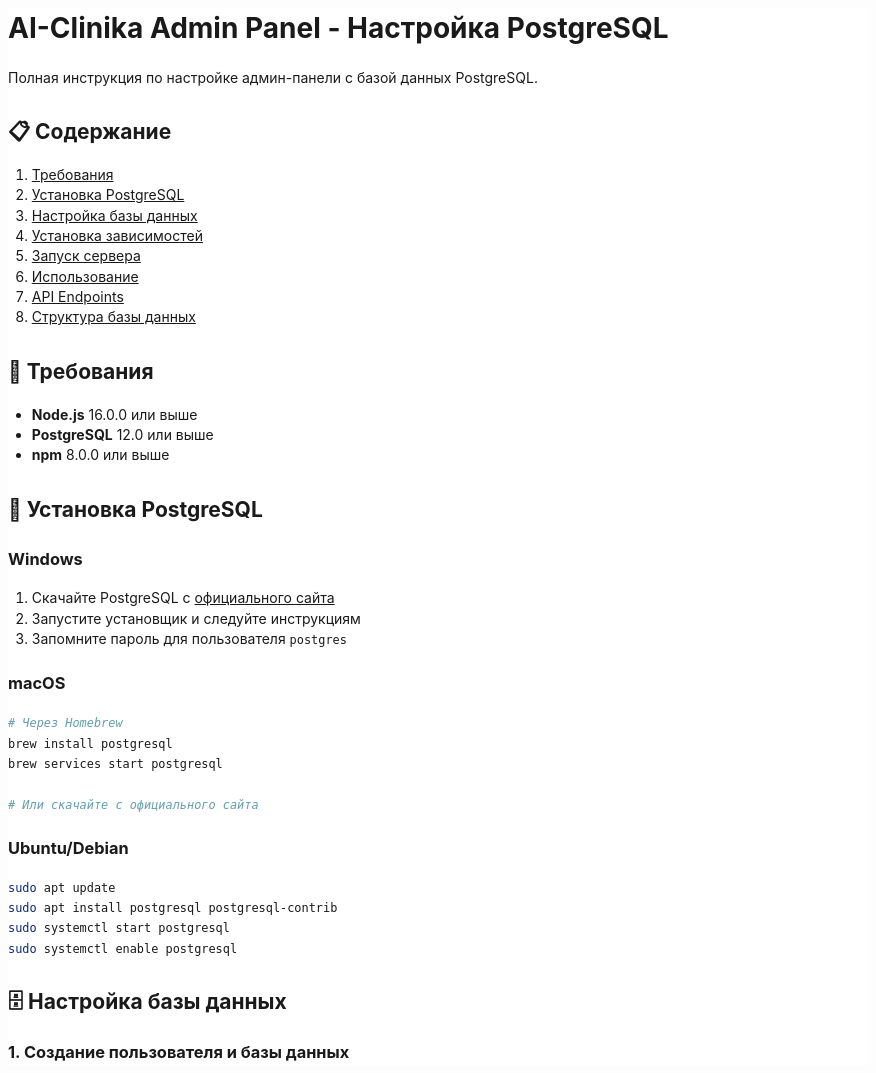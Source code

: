# AI-Clinika Admin Panel - Настройка PostgreSQL

Полная инструкция по настройке админ-панели с базой данных PostgreSQL.

## 📋 Содержание

1. [Требования](#требования)
2. [Установка PostgreSQL](#установка-postgresql)
3. [Настройка базы данных](#настройка-базы-данных)
4. [Установка зависимостей](#установка-зависимостей)
5. [Запуск сервера](#запуск-сервера)
6. [Использование](#использование)
7. [API Endpoints](#api-endpoints)
8. [Структура базы данных](#структура-базы-данных)

## 🔧 Требования

- **Node.js** 16.0.0 или выше
- **PostgreSQL** 12.0 или выше
- **npm** 8.0.0 или выше

## 🐘 Установка PostgreSQL

### Windows
1. Скачайте PostgreSQL с [официального сайта](https://www.postgresql.org/download/windows/)
2. Запустите установщик и следуйте инструкциям
3. Запомните пароль для пользователя `postgres`

### macOS
```bash
# Через Homebrew
brew install postgresql
brew services start postgresql

# Или скачайте с официального сайта
```

### Ubuntu/Debian
```bash
sudo apt update
sudo apt install postgresql postgresql-contrib
sudo systemctl start postgresql
sudo systemctl enable postgresql
```

## 🗄️ Настройка базы данных

### 1. Создание пользователя и базы данных
